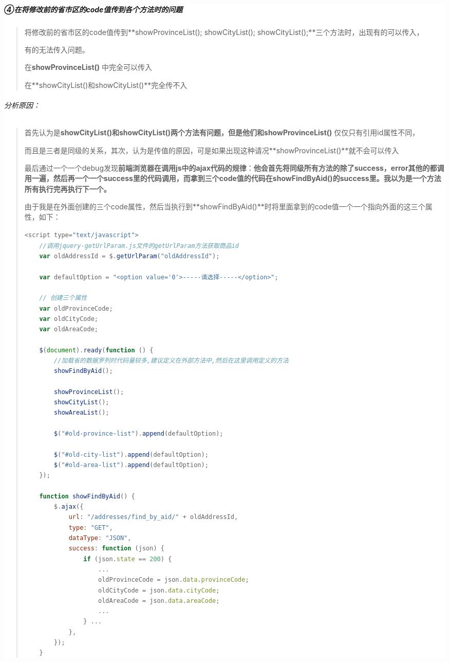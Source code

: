 

##### **④在将修改前的省市区的code值传到各个方法时的问题**

> 将修改前的省市区的code值传到**showProvinceList(); showCityList(); showCityList();**三个方法时，出现有的可以传入，
>
> 有的无法传入问题。
>
> 在**showProvinceList()** 中完全可以传入
>
> 在**showCityList()和showCityList()**完全传不入

###### 分析原因：

> 首先认为是**showCityList()和showCityList()**两个方法有问题，但是他们和**showProvinceList()** 仅仅只有引用id属性不同，
>
> 而且是三者是同级的关系，其次，认为是传值的原因，可是如果出现这种请况**showProvinceList()**就不会可以传入
>
> 最后通过一个一个debug发现**前端浏览器在调用js中的ajax代码的规律**：**他会首先将同级所有方法的除了success，error其他的都调用一遍，然后再一个一个success里的代码调用，而拿到三个code值的代码在showFindByAid()的success里。我以为是一个方法所有执行完再执行下一个。**
>
> 由于我是在外面创建的三个code属性，然后当执行到**showFindByAid()**时将里面拿到的code值一个一个指向外面的这三个属性，如下：
>
> ```js
> <script type="text/javascript">
>     //调用jquery-getUrlParam.js文件的getUrlParam方法获取商品id
>     var oldAddressId = $.getUrlParam("oldAddressId");
> 
>     var defaultOption = "<option value='0'>-----请选择-----</option>";
> 
>     // 创建三个属性
>     var oldProvinceCode;
>     var oldCityCode;
>     var oldAreaCode;
> 
>     $(document).ready(function () {
>         //加载省的数据罗列时代码量较多,建议定义在外部方法中,然后在这里调用定义的方法
>         showFindByAid();
>         
>         showProvinceList();
>         showCityList();
>         showAreaList();
> 
>         $("#old-province-list").append(defaultOption);
> 
>         $("#old-city-list").append(defaultOption);
>         $("#old-area-list").append(defaultOption);
>     });
> 
>     function showFindByAid() {
>         $.ajax({
>             url: "/addresses/find_by_aid/" + oldAddressId,
>             type: "GET",
>             dataType: "JSON",
>             success: function (json) {
>                 if (json.state == 200) {
>                     ...
>                     oldProvinceCode = json.data.provinceCode;
>                     oldCityCode = json.data.cityCode;
>                     oldAreaCode = json.data.areaCode;
>                     ...
>                 } ...
>             },
>         });
>     }